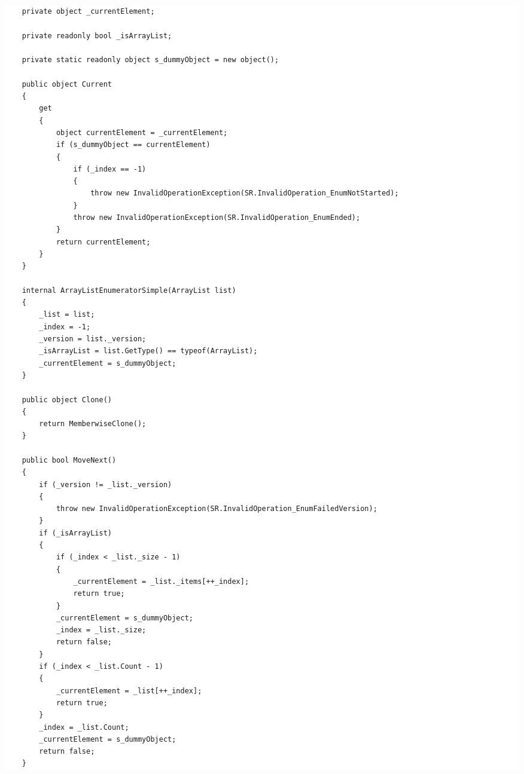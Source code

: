 		private object _currentElement;

		private readonly bool _isArrayList;

		private static readonly object s_dummyObject = new object();

		public object Current
		{
			get
			{
				object currentElement = _currentElement;
				if (s_dummyObject == currentElement)
				{
					if (_index == -1)
					{
						throw new InvalidOperationException(SR.InvalidOperation_EnumNotStarted);
					}
					throw new InvalidOperationException(SR.InvalidOperation_EnumEnded);
				}
				return currentElement;
			}
		}

		internal ArrayListEnumeratorSimple(ArrayList list)
		{
			_list = list;
			_index = -1;
			_version = list._version;
			_isArrayList = list.GetType() == typeof(ArrayList);
			_currentElement = s_dummyObject;
		}

		public object Clone()
		{
			return MemberwiseClone();
		}

		public bool MoveNext()
		{
			if (_version != _list._version)
			{
				throw new InvalidOperationException(SR.InvalidOperation_EnumFailedVersion);
			}
			if (_isArrayList)
			{
				if (_index < _list._size - 1)
				{
					_currentElement = _list._items[++_index];
					return true;
				}
				_currentElement = s_dummyObject;
				_index = _list._size;
				return false;
			}
			if (_index < _list.Count - 1)
			{
				_currentElement = _list[++_index];
				return true;
			}
			_index = _list.Count;
			_currentElement = s_dummyObject;
			return false;
		}
